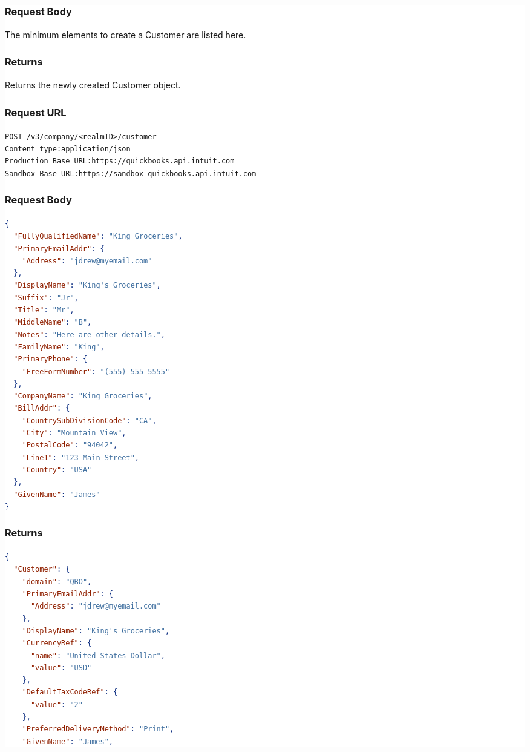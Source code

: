 ### Request Body

The minimum elements to create a Customer are listed here.

### Returns

Returns the newly created Customer object.

### Request URL

```
POST /v3/company/<realmID>/customer
Content type:application/json
Production Base URL:https://quickbooks.api.intuit.com
Sandbox Base URL:https://sandbox-quickbooks.api.intuit.com
```

### Request Body

```json
{
  "FullyQualifiedName": "King Groceries", 
  "PrimaryEmailAddr": {
    "Address": "jdrew@myemail.com"
  }, 
  "DisplayName": "King's Groceries", 
  "Suffix": "Jr", 
  "Title": "Mr", 
  "MiddleName": "B", 
  "Notes": "Here are other details.", 
  "FamilyName": "King", 
  "PrimaryPhone": {
    "FreeFormNumber": "(555) 555-5555"
  }, 
  "CompanyName": "King Groceries", 
  "BillAddr": {
    "CountrySubDivisionCode": "CA", 
    "City": "Mountain View", 
    "PostalCode": "94042", 
    "Line1": "123 Main Street", 
    "Country": "USA"
  }, 
  "GivenName": "James"
}
```

### Returns

```json
{
  "Customer": {
    "domain": "QBO", 
    "PrimaryEmailAddr": {
      "Address": "jdrew@myemail.com"
    }, 
    "DisplayName": "King's Groceries", 
    "CurrencyRef": {
      "name": "United States Dollar", 
      "value": "USD"
    }, 
    "DefaultTaxCodeRef": {
      "value": "2"
    }, 
    "PreferredDeliveryMethod": "Print", 
    "GivenName": "James", 
```